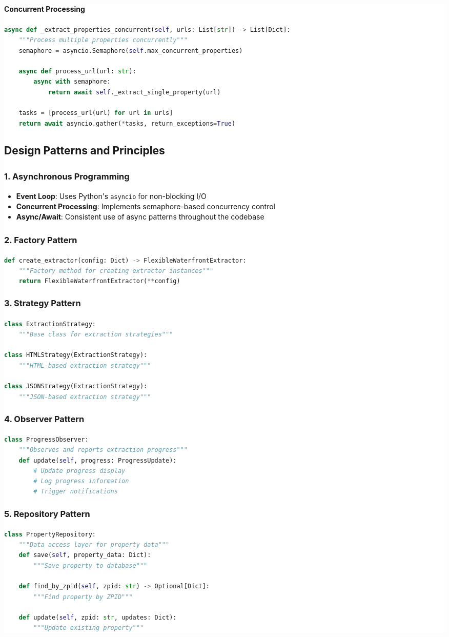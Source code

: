 #### Concurrent Processing
```python
async def _extract_properties_concurrent(self, urls: List[str]) -> List[Dict]:
    """Process multiple properties concurrently"""
    semaphore = asyncio.Semaphore(self.max_concurrent_properties)
    
    async def process_url(url: str):
        async with semaphore:
            return await self._extract_single_property(url)
    
    tasks = [process_url(url) for url in urls]
    return await asyncio.gather(*tasks, return_exceptions=True)
```

## Design Patterns and Principles

### 1. **Asynchronous Programming**
- **Event Loop**: Uses Python's `asyncio` for non-blocking I/O
- **Concurrent Processing**: Implements semaphore-based concurrency control
- **Async/Await**: Consistent use of async patterns throughout the codebase

### 2. **Factory Pattern**
```python
def create_extractor(config: Dict) -> FlexibleWaterfrontExtractor:
    """Factory method for creating extractor instances"""
    return FlexibleWaterfrontExtractor(**config)
```

### 3. **Strategy Pattern**
```python
class ExtractionStrategy:
    """Base class for extraction strategies"""
    
class HTMLStrategy(ExtractionStrategy):
    """HTML-based extraction strategy"""
    
class JSONStrategy(ExtractionStrategy):
    """JSON-based extraction strategy"""
```

### 4. **Observer Pattern**
```python
class ProgressObserver:
    """Observes and reports extraction progress"""
    def update(self, progress: ProgressUpdate):
        # Update progress display
        # Log progress information
        # Trigger notifications
```

### 5. **Repository Pattern**
```python
class PropertyRepository:
    """Data access layer for property data"""
    def save(self, property_data: Dict):
        """Save property to database"""
        
    def find_by_zpid(self, zpid: str) -> Optional[Dict]:
        """Find property by ZPID"""
        
    def update(self, zpid: str, updates: Dict):
        """Update existing property"""
```
